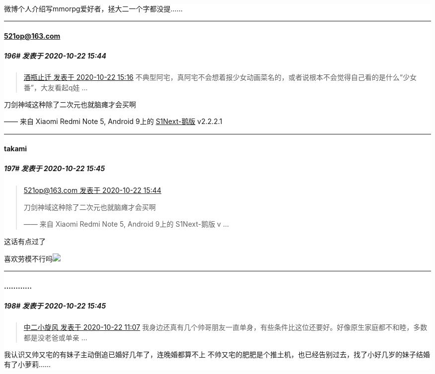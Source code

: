

微博个人介绍写mmorpg爱好者，拯大二一个字都没提……







*****

####  521op@163.com  
##### 196#       发表于 2020-10-22 15:44



<blockquote><a href="httphttps://bbs.saraba1st.com/2b/forum.php?mod=redirect&amp;goto=findpost&amp;pid=49128080&amp;ptid=1966369" target="_blank">酒瓶止迁 发表于 2020-10-22 15:16</a>
不典型阿宅，真阿宅不会想着报少女动画菜名的，或者说根本不会觉得自己看的是什么“少女番”，大友看起q娃 ...</blockquote>
刀剑神域这种除了二次元也就脑瘫才会买啊

—— 来自 Xiaomi Redmi Note 5, Android 9上的 [S1Next-鹅版](https://github.com/ykrank/S1-Next/releases) v2.2.2.1







*****

####  takami  
##### 197#       发表于 2020-10-22 15:45



<blockquote><a href="httphttps://bbs.saraba1st.com/2b/forum.php?mod=redirect&amp;goto=findpost&amp;pid=49128422&amp;ptid=1966369" target="_blank">521op@163.com 发表于 2020-10-22 15:44</a>

刀剑神域这种除了二次元也就脑瘫才会买啊


—— 来自 Xiaomi Redmi Note 5, Android 9上的 S1Next-鹅版 v ...</blockquote>
这话有点过了


喜欢劳模不行吗<img src="https://static.saraba1st.com/image/smiley/face2017/032.png" referrerpolicy="no-referrer">







*****

####  …………  
##### 198#       发表于 2020-10-22 15:45



<blockquote><a href="httphttps://bbs.saraba1st.com/2b/forum.php?mod=redirect&amp;goto=findpost&amp;pid=49125280&amp;ptid=1966369" target="_blank">中二小旋风 发表于 2020-10-22 11:07</a>
我身边还真有几个帅哥朋友一直单身，有些条件比这位还要好。好像原生家庭都不和睦，多数都是没老爸或单亲 ...</blockquote>
我认识又帅又宅的有妹子主动倒追已婚好几年了，连晚婚都算不上
不帅又宅的肥肥是个推土机，也已经告别过去，找了小好几岁的妹子结婚有了小萝莉……
